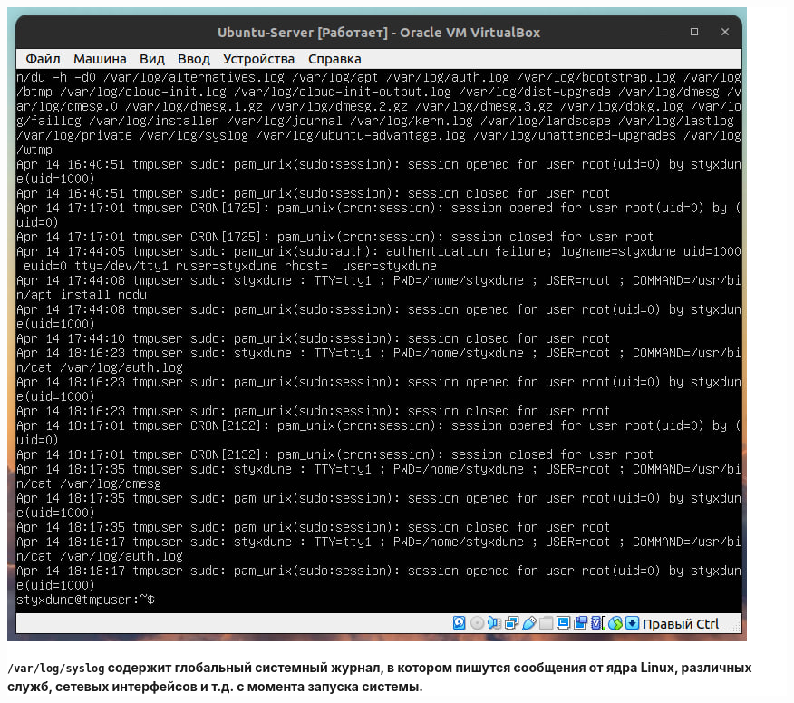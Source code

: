![auth](skreenshots/Part14/14_4.jpg)

**`/var/log/syslog` содержит глобальный системный журнал, в котором пишутся сообщения от ядра Linux, различных служб, сетевых интерфейсов и т.д. с момента запуска системы.**
